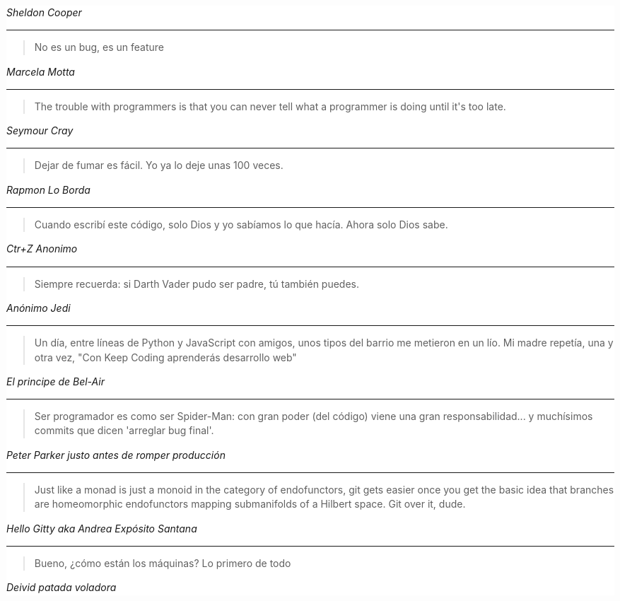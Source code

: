 *Sheldon Cooper*

-------

> No es un bug, es un feature

*Marcela Motta*

-------

>The trouble with programmers is that you can never tell what a programmer is doing until it's too late.

*Seymour Cray*


-------

> Dejar de fumar es fácil. Yo ya lo deje unas 100 veces.

*Rapmon Lo Borda*

--------

> Cuando escribí este código, solo Dios y yo sabíamos lo que hacía. Ahora solo Dios sabe.

*Ctr+Z Anonimo*

--------

> Siempre recuerda: si Darth Vader pudo ser padre, tú también puedes.

*Anónimo Jedi*

--------

> Un día, entre líneas de Python y JavaScript con amigos, unos tipos del barrio me metieron en un lío. Mi madre repetía, una y otra vez,
"Con Keep Coding aprenderás desarrollo web"

*El principe de Bel-Air*

-------

> Ser programador es como ser Spider-Man: con gran poder (del código) viene una gran responsabilidad... y muchísimos commits que dicen 'arreglar bug final'.

*Peter Parker justo antes de romper producción*

-------

> Just like a monad is just a monoid in the category of endofunctors, git gets easier once you get the basic idea that branches are homeomorphic endofunctors mapping submanifolds of a Hilbert space. Git over it, dude.

*Hello Gitty aka Andrea Expósito Santana*

-------

> Bueno, ¿cómo están los máquinas? Lo primero de todo

*Deivid patada voladora*
